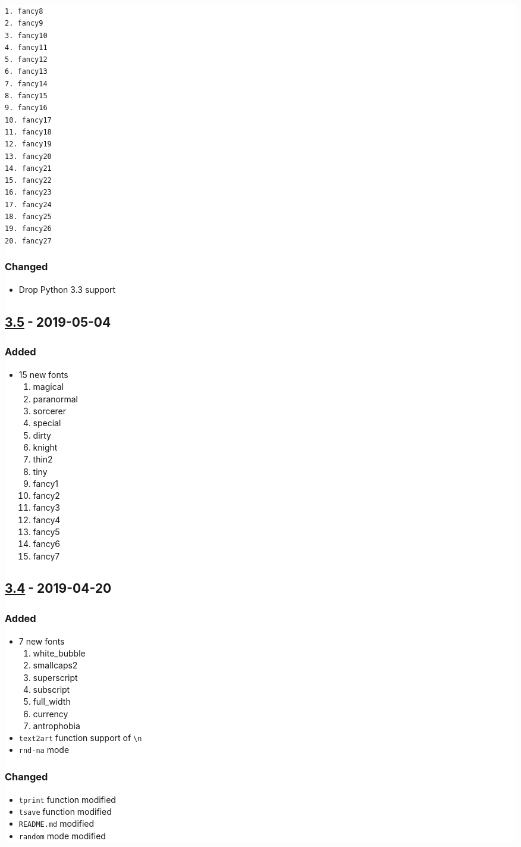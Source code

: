 	1. fancy8
	2. fancy9
	3. fancy10
	4. fancy11
	5. fancy12
	6. fancy13
	7. fancy14
	8. fancy15
	9. fancy16
	10. fancy17
	11. fancy18
	12. fancy19
	13. fancy20
	14. fancy21
	15. fancy22
	16. fancy23
	17. fancy24
	18. fancy25
	19. fancy26
	20. fancy27
### Changed
- Drop Python 3.3 support
## [3.5] - 2019-05-04
### Added
- 15 new fonts
	1. magical
	2. paranormal
	3. sorcerer
	4. special
	5. dirty
	6. knight
	7. thin2
	8. tiny
	9. fancy1
	10. fancy2
	11. fancy3
	12. fancy4
	13. fancy5
	14. fancy6
	15. fancy7
## [3.4] - 2019-04-20
### Added
- 7 new fonts
	1. white_bubble
	2. smallcaps2
	3. superscript
	4. subscript
	5. full_width
	6. currency
	7. antrophobia
- `text2art` function support of `\n`
- `rnd-na` mode
### Changed
- `tprint` function modified
- `tsave` function modified
- `README.md` modified
- `random` mode modified

[Unreleased]: https://github.com/sepandhaghighi/art/compare/v6.0...dev
[6.0]: https://github.com/sepandhaghighi/art/compare/v5.9...v6.0
[5.9]: https://github.com/sepandhaghighi/art/compare/v5.8...v5.9
[5.8]: https://github.com/sepandhaghighi/art/compare/v5.7...v5.8
[5.7]: https://github.com/sepandhaghighi/art/compare/v5.6...v5.7
[5.6]: https://github.com/sepandhaghighi/art/compare/v5.5...v5.6
[5.5]: https://github.com/sepandhaghighi/art/compare/v5.4...v5.5
[5.4]: https://github.com/sepandhaghighi/art/compare/v5.3...v5.4
[5.3]: https://github.com/sepandhaghighi/art/compare/v5.2...v5.3
[5.2]: https://github.com/sepandhaghighi/art/compare/v5.1...v5.2
[5.1]: https://github.com/sepandhaghighi/art/compare/v5.0...v5.1
[5.0]: https://github.com/sepandhaghighi/art/compare/v4.9...v5.0
[4.9]: https://github.com/sepandhaghighi/art/compare/v4.8...v4.9
[4.8]: https://github.com/sepandhaghighi/art/compare/v4.7...v4.8
[4.7]: https://github.com/sepandhaghighi/art/compare/v4.6...v4.7
[4.6]: https://github.com/sepandhaghighi/art/compare/v4.5...v4.6
[4.5]: https://github.com/sepandhaghighi/art/compare/v4.4...v4.5
[4.4]: https://github.com/sepandhaghighi/art/compare/v4.3...v4.4
[4.3]: https://github.com/sepandhaghighi/art/compare/v4.2...v4.3
[4.2]: https://github.com/sepandhaghighi/art/compare/v4.1...v4.2
[4.1]: https://github.com/sepandhaghighi/art/compare/v4.0...v4.1
[4.0]: https://github.com/sepandhaghighi/art/compare/v3.9...v4.0
[3.9]: https://github.com/sepandhaghighi/art/compare/v3.8...v3.9
[3.8]: https://github.com/sepandhaghighi/art/compare/v3.7...v3.8
[3.7]: https://github.com/sepandhaghighi/art/compare/v3.6...v3.7
[3.6]: https://github.com/sepandhaghighi/art/compare/v3.5...v3.6
[3.5]: https://github.com/sepandhaghighi/art/compare/v3.4...v3.5
[3.4]: https://github.com/sepandhaghighi/art/compare/v3.3...v3.4
[3.3]: https://github.com/sepandhaghighi/art/compare/v3.2...v3.3
[3.2]: https://github.com/sepandhaghighi/art/compare/v3.1...v3.2
[3.1]: https://github.com/sepandhaghighi/art/compare/v3.0...v3.1
[3.0]: https://github.com/sepandhaghighi/art/compare/v2.9...v3.0
[2.9]: https://github.com/sepandhaghighi/art/compare/v2.8...v2.9
[2.8]: https://github.com/sepandhaghighi/art/compare/v2.7...v2.8
[2.7]: https://github.com/sepandhaghighi/art/compare/v2.6...v2.7
[2.6]: https://github.com/sepandhaghighi/art/compare/v2.5...v2.6
[2.5]: https://github.com/sepandhaghighi/art/compare/v2.4...v2.5
[2.4]: https://github.com/sepandhaghighi/art/compare/v2.3...v2.4
[2.3]: https://github.com/sepandhaghighi/art/compare/v2.2...v2.3
[2.2]: https://github.com/sepandhaghighi/art/compare/v2.1...v2.2
[2.1]: https://github.com/sepandhaghighi/art/compare/v2.0...v2.1
[2.0]: https://github.com/sepandhaghighi/art/compare/v1.9...v2.0
[1.9]: https://github.com/sepandhaghighi/art/compare/v1.8...v1.9
[1.8]: https://github.com/sepandhaghighi/art/compare/v1.7...v1.8
[1.7]: https://github.com/sepandhaghighi/art/compare/v1.6...v1.7
[1.6]: https://github.com/sepandhaghighi/art/compare/v1.5...v1.6
[1.5]: https://github.com/sepandhaghighi/art/compare/v1.4...v1.5
[1.4]: https://github.com/sepandhaghighi/art/compare/v1.3...v1.4
[1.3]: https://github.com/sepandhaghighi/art/compare/v1.2...v1.3
[1.2]: https://github.com/sepandhaghighi/art/compare/v1.1...v1.2
[1.1]: https://github.com/sepandhaghighi/art/compare/v1.0...v1.1
[1.0]: https://github.com/sepandhaghighi/art/compare/v0.9...v1.0
[0.9]: https://github.com/sepandhaghighi/art/compare/v0.8...v0.9
[0.8]: https://github.com/sepandhaghighi/art/compare/v0.7...v0.8
[0.7]: https://github.com/sepandhaghighi/art/compare/v0.6...v0.7
[0.6]: https://github.com/sepandhaghighi/art/compare/v0.5...v0.6
[0.5]: https://github.com/sepandhaghighi/art/compare/v0.4...v0.5
[0.4]: https://github.com/sepandhaghighi/art/compare/v0.3...v0.4
[0.3]: https://github.com/sepandhaghighi/art/compare/v0.2...v0.3
[0.2]: https://github.com/sepandhaghighi/art/compare/v0.1...v0.2
[0.1]: https://github.com/sepandhaghighi/art/compare/1e238cd...v0.1